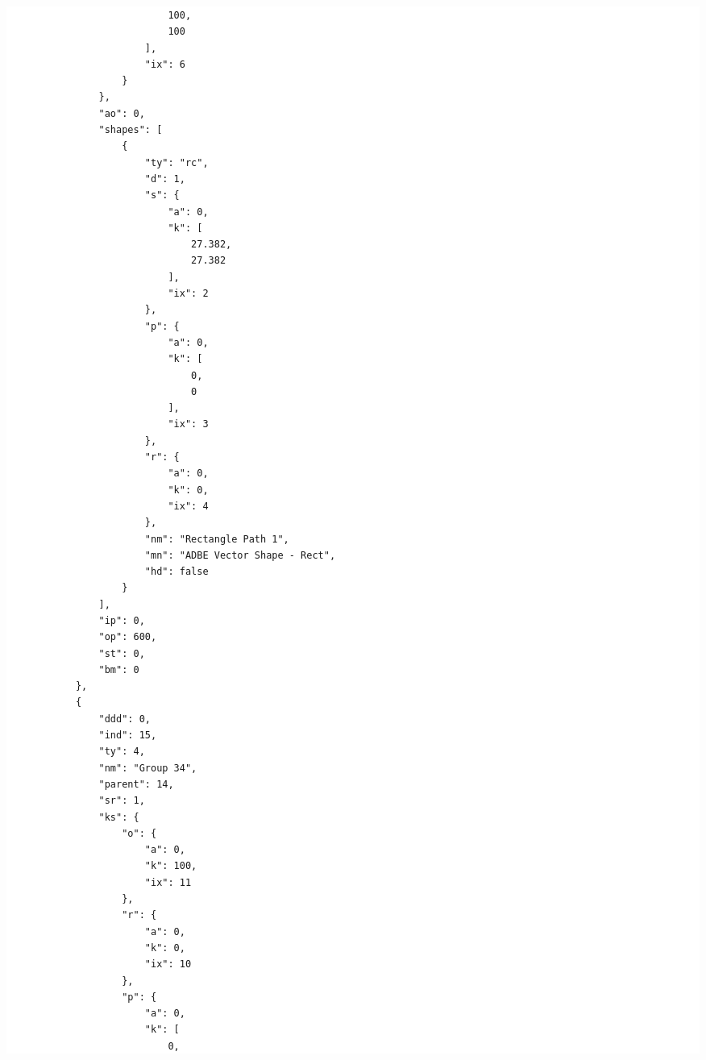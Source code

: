                                 100,
                                100
                            ],
                            "ix": 6
                        }
                    },
                    "ao": 0,
                    "shapes": [
                        {
                            "ty": "rc",
                            "d": 1,
                            "s": {
                                "a": 0,
                                "k": [
                                    27.382,
                                    27.382
                                ],
                                "ix": 2
                            },
                            "p": {
                                "a": 0,
                                "k": [
                                    0,
                                    0
                                ],
                                "ix": 3
                            },
                            "r": {
                                "a": 0,
                                "k": 0,
                                "ix": 4
                            },
                            "nm": "Rectangle Path 1",
                            "mn": "ADBE Vector Shape - Rect",
                            "hd": false
                        }
                    ],
                    "ip": 0,
                    "op": 600,
                    "st": 0,
                    "bm": 0
                },
                {
                    "ddd": 0,
                    "ind": 15,
                    "ty": 4,
                    "nm": "Group 34",
                    "parent": 14,
                    "sr": 1,
                    "ks": {
                        "o": {
                            "a": 0,
                            "k": 100,
                            "ix": 11
                        },
                        "r": {
                            "a": 0,
                            "k": 0,
                            "ix": 10
                        },
                        "p": {
                            "a": 0,
                            "k": [
                                0,